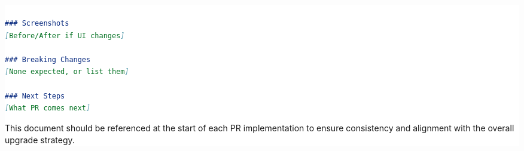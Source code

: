 ```markdown

### Screenshots
[Before/After if UI changes]

### Breaking Changes
[None expected, or list them]

### Next Steps
[What PR comes next]
```

This document should be referenced at the start of each PR implementation to ensure consistency and alignment with the overall upgrade strategy.
